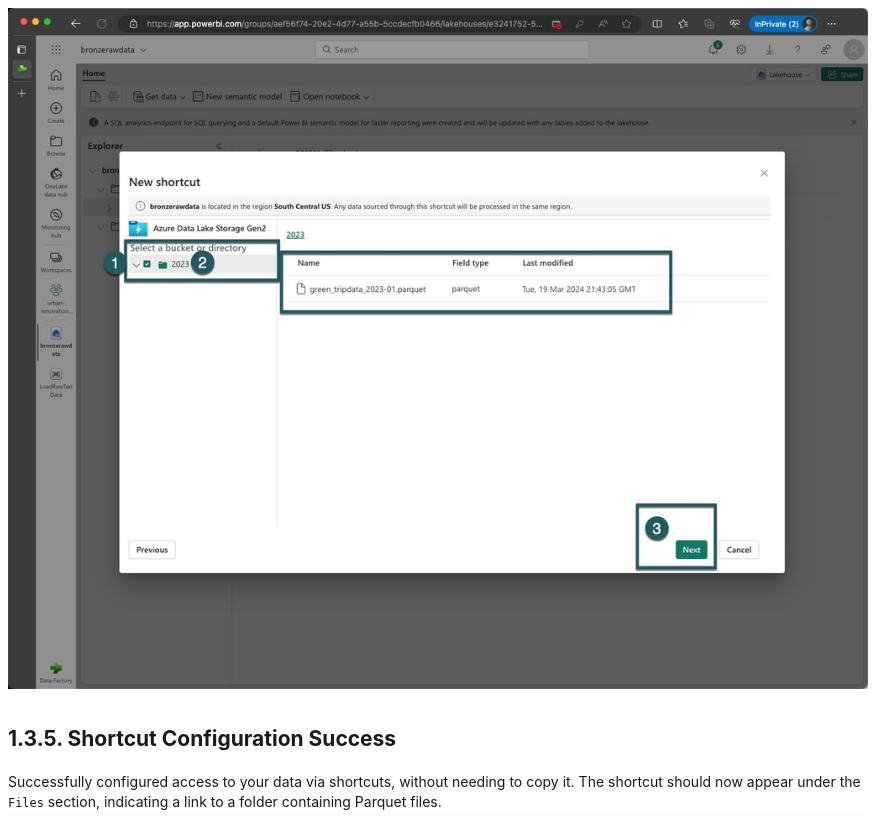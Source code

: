 ![Step](../screenshots/1/37.jpg)

## 1.3.5. Shortcut Configuration Success
Successfully configured access to your data via shortcuts, without needing to copy it. The shortcut should now appear under the `Files` section, indicating a link to a folder containing Parquet files.